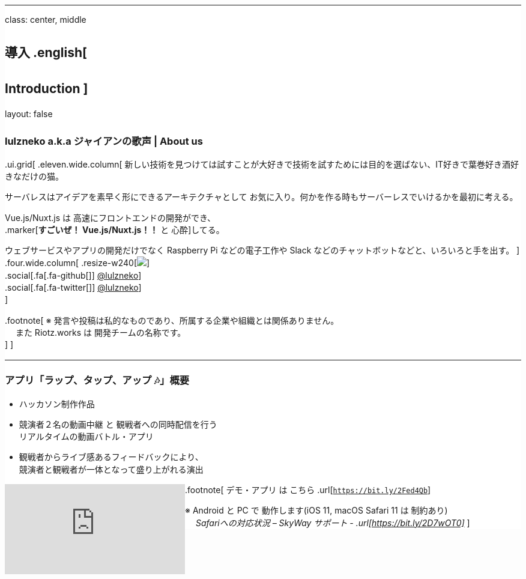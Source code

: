 
---
class: center, middle
## 導入 .english[
  Introduction
]
---
layout: false
### lulzneko a.k.a ジャイアンの歌声 | About us
.ui.grid[
.eleven.wide.column[
  新しい技術を見つけては試すことが大好きで技術を試すためには目的を選ばない、IT好きで葉巻好き酒好きなだけの猫。

  サーバレスはアイデアを素早く形にできるアーキテクチャとして お気に入り。何かを作る時もサーバーレスでいけるかを最初に考える。

  Vue.js/Nuxt.js は 高速にフロントエンドの開発ができ、  
  .marker[**すごいぜ！ Vue.js/Nuxt.js！！** と 心酔]してる。

  ウェブサービスやアプリの開発だけでなく Raspberry Pi などの電子工作や Slack などのチャットボットなどと、いろいろと手を出す。
]
.four.wide.column[
  .resize-w240[![](bio/lulzneko/photo.jpg)]  
  .social[.fa[.fa-github[]] [@lulzneko](https://github.com/lulzneko)]  
  .social[.fa[.fa-twitter[]] [@lulzneko](https://twitter.com/lulzneko)]  
]

.footnote[
  ※ 発言や投稿は私的なものであり、所属する企業や組織とは関係ありません。  
  　 また Riotz.works は 開発チームの名称です。  
]
]


---
### アプリ「ラップ、タップ、アップ 🎶」概要
- ハッカソン制作作品

- 競演者２名の動画中継 と 観戦者への同時配信を行う  
  リアルタイムの動画バトル・アプリ

- 観戦者からライブ感あるフィードバックにより、  
  競演者と観戦者が一体となって盛り上がれる演出

<section class="video">
<div class="frame-container"><iframe src="https://riotz.works/rap-tap-app/" frameborder="0" align="left" style="transform-origin: 0px 0px 0px;"></iframe></div>
</section>

.footnote[
デモ・アプリ は こちら .url[[`https://bit.ly/2Fed4Qb`](https://bit.ly/2Fed4Qb)]

※ Android と PC で 動作します(iOS 11, macOS Safari 11 は 制約あり)  
　 *Safariへの対応状況 – SkyWay サポート - .url[https://bit.ly/2D7wOT0]*
]
